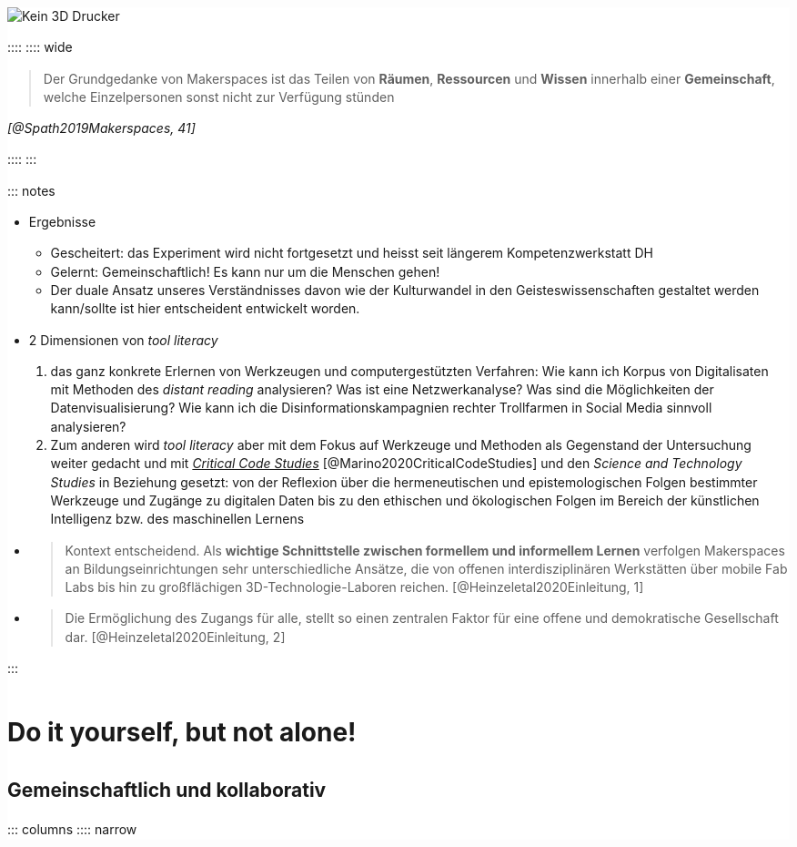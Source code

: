 ![Kein 3D Drucker](https://furesh.github.io/slides/assets/images/3d-printer_struck-through.jpg)

::::
:::: wide

>Der Grundgedanke von Makerspaces ist das Teilen von **Räumen**, **Ressourcen** und **Wissen** innerhalb einer **Gemeinschaft**, welche Einzelpersonen sonst nicht zur Verfügung stünden 

<cite>[@Spath2019Makerspaces, 41]</cite>

::::
:::

::: notes

- Ergebnisse
    - Gescheitert: das Experiment wird nicht fortgesetzt und heisst seit längerem Kompetenzwerkstatt DH
    - Gelernt: Gemeinschaftlich! Es kann nur um die Menschen gehen!
    - Der duale Ansatz unseres Verständnisses davon wie der Kulturwandel in den Geisteswissenschaften gestaltet werden kann/sollte ist hier entscheident entwickelt worden.

- 2 Dimensionen von *tool literacy*
    1. das ganz konkrete Erlernen von Werkzeugen und computergestützten Verfahren: Wie kann ich Korpus von Digitalisaten mit Methoden des *distant reading* analysieren? Was ist eine Netzwerkanalyse? Was sind die Möglichkeiten der Datenvisualisierung? Wie kann ich die Disinformationskampagnien rechter Trollfarmen in Social Media sinnvoll analysieren?
    2. Zum anderen wird *tool literacy* aber mit dem Fokus auf Werkzeuge und Methoden als Gegenstand der Untersuchung weiter gedacht und mit  [*Critical Code Studies*](https://criticalcodestudies.com/) [@Marino2020CriticalCodeStudies] und den *Science and Technology Studies* in Beziehung gesetzt: von der Reflexion über die hermeneutischen und epistemologischen Folgen bestimmter Werkzeuge und Zugänge zu digitalen Daten bis zu den ethischen und ökologischen Folgen im Bereich der künstlichen Intelligenz bzw. des maschinellen Lernens
- >Kontext entscheidend. Als **wichtige Schnittstelle zwischen formellem und informellem Lernen** verfolgen Makerspaces an Bildungseinrichtungen sehr unterschiedliche Ansätze, die von offenen interdisziplinären Werkstätten über mobile Fab Labs bis hin zu großflächigen 3D-Technologie-Laboren reichen. [@Heinzeletal2020Einleitung, 1]
- >Die Ermöglichung des Zugangs für alle, stellt so einen zentralen Faktor für eine offene und demokratische Gesellschaft dar. [@Heinzeletal2020Einleitung, 2]

:::

# Do it yourself, but not alone!
## Gemeinschaftlich und kollaborativ

::: columns
:::: narrow


[huberlin]: https://hu-berlin.de/
[scholia]: https://scholia.toolforge.org/
[sshmarketplace]: https://marketplace.sshopencloud.eu/
[tadirah]: https://vocabs.dariah.eu/tadirah/
[tapor]: https://tapor.ca/
[viaf]: https://viaf.org/
[wikidata]: https://wikidata.org/
[wikiproject]: https://www.wikidata.org/wiki/Wikidata:WikiProject_DH_Tool_Registry
[4memory]: https://4memory.de/